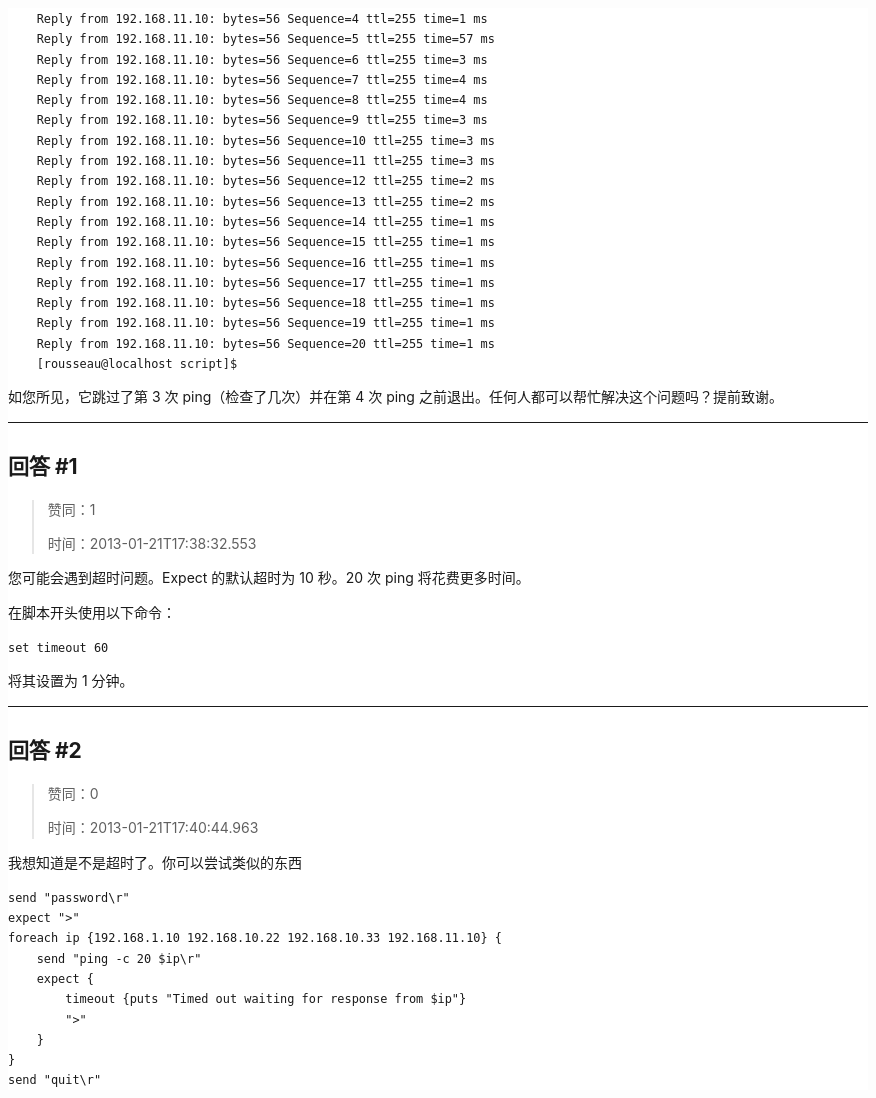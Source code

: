 ```
    Reply from 192.168.11.10: bytes=56 Sequence=4 ttl=255 time=1 ms
    Reply from 192.168.11.10: bytes=56 Sequence=5 ttl=255 time=57 ms
    Reply from 192.168.11.10: bytes=56 Sequence=6 ttl=255 time=3 ms
    Reply from 192.168.11.10: bytes=56 Sequence=7 ttl=255 time=4 ms
    Reply from 192.168.11.10: bytes=56 Sequence=8 ttl=255 time=4 ms
    Reply from 192.168.11.10: bytes=56 Sequence=9 ttl=255 time=3 ms
    Reply from 192.168.11.10: bytes=56 Sequence=10 ttl=255 time=3 ms
    Reply from 192.168.11.10: bytes=56 Sequence=11 ttl=255 time=3 ms
    Reply from 192.168.11.10: bytes=56 Sequence=12 ttl=255 time=2 ms
    Reply from 192.168.11.10: bytes=56 Sequence=13 ttl=255 time=2 ms
    Reply from 192.168.11.10: bytes=56 Sequence=14 ttl=255 time=1 ms
    Reply from 192.168.11.10: bytes=56 Sequence=15 ttl=255 time=1 ms
    Reply from 192.168.11.10: bytes=56 Sequence=16 ttl=255 time=1 ms
    Reply from 192.168.11.10: bytes=56 Sequence=17 ttl=255 time=1 ms
    Reply from 192.168.11.10: bytes=56 Sequence=18 ttl=255 time=1 ms
    Reply from 192.168.11.10: bytes=56 Sequence=19 ttl=255 time=1 ms
    Reply from 192.168.11.10: bytes=56 Sequence=20 ttl=255 time=1 ms
    [rousseau@localhost script]$ 
```

如您所见，它跳过了第 3 次 ping（检查了几次）并在第 4 次 ping 之前退出。任何人都可以帮忙解决这个问题吗？提前致谢。

* * *

## 回答 #1

> 赞同：1
> 
> 时间：2013-01-21T17:38:32.553

您可能会遇到超时问题。Expect 的默认超时为 10 秒。20 次 ping 将花费更多时间。

在脚本开头使用以下命令：

`set timeout 60`

将其设置为 1 分钟。

* * *

## 回答 #2

> 赞同：0
> 
> 时间：2013-01-21T17:40:44.963

我想知道是不是超时了。你可以尝试类似的东西

```
send "password\r"
expect ">"
foreach ip {192.168.1.10 192.168.10.22 192.168.10.33 192.168.11.10} {
    send "ping -c 20 $ip\r"
    expect {
        timeout {puts "Timed out waiting for response from $ip"}
        ">"
    }
}
send "quit\r" 
```
